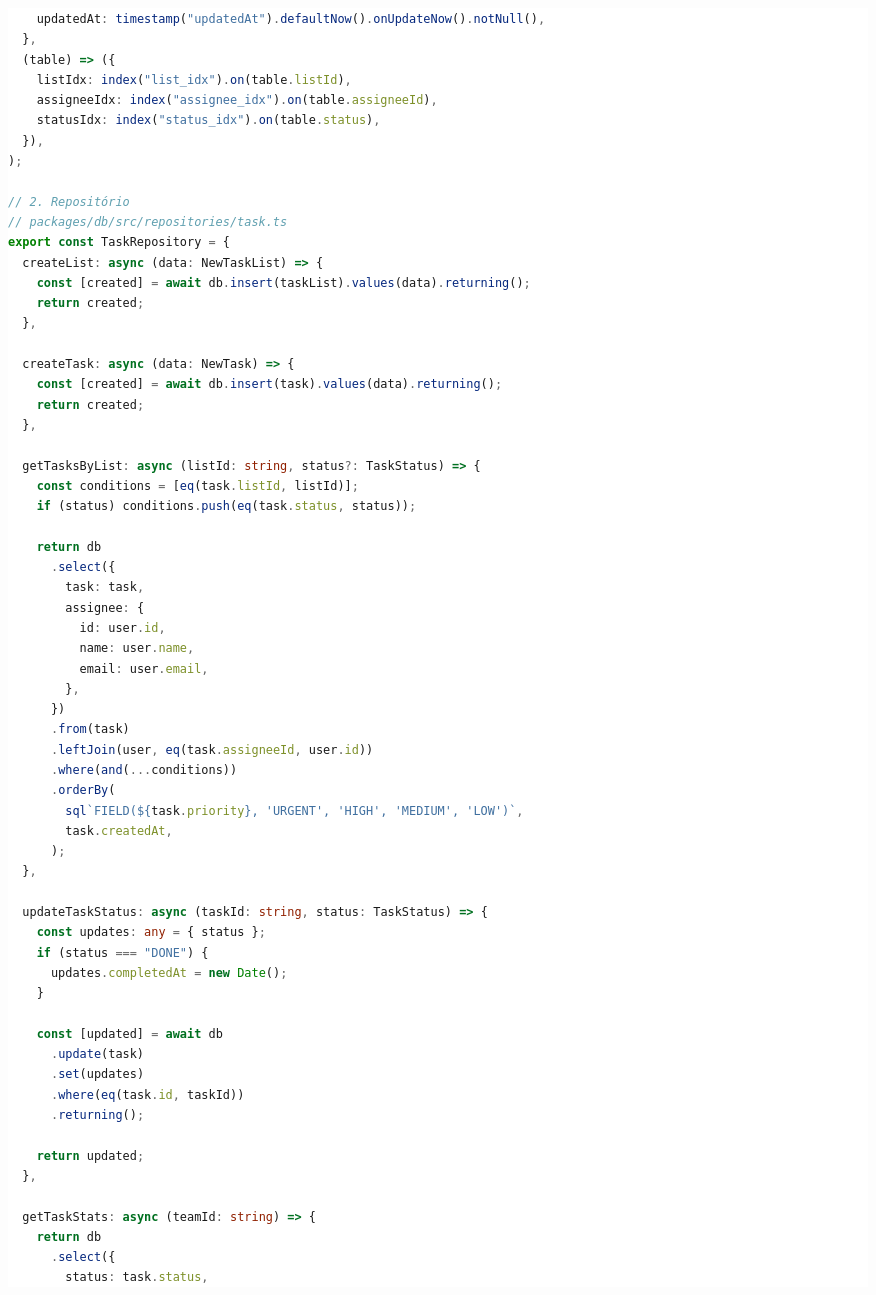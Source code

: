 ```ts
    updatedAt: timestamp("updatedAt").defaultNow().onUpdateNow().notNull(),
  },
  (table) => ({
    listIdx: index("list_idx").on(table.listId),
    assigneeIdx: index("assignee_idx").on(table.assigneeId),
    statusIdx: index("status_idx").on(table.status),
  }),
);

// 2. Repositório
// packages/db/src/repositories/task.ts
export const TaskRepository = {
  createList: async (data: NewTaskList) => {
    const [created] = await db.insert(taskList).values(data).returning();
    return created;
  },

  createTask: async (data: NewTask) => {
    const [created] = await db.insert(task).values(data).returning();
    return created;
  },

  getTasksByList: async (listId: string, status?: TaskStatus) => {
    const conditions = [eq(task.listId, listId)];
    if (status) conditions.push(eq(task.status, status));

    return db
      .select({
        task: task,
        assignee: {
          id: user.id,
          name: user.name,
          email: user.email,
        },
      })
      .from(task)
      .leftJoin(user, eq(task.assigneeId, user.id))
      .where(and(...conditions))
      .orderBy(
        sql`FIELD(${task.priority}, 'URGENT', 'HIGH', 'MEDIUM', 'LOW')`,
        task.createdAt,
      );
  },

  updateTaskStatus: async (taskId: string, status: TaskStatus) => {
    const updates: any = { status };
    if (status === "DONE") {
      updates.completedAt = new Date();
    }

    const [updated] = await db
      .update(task)
      .set(updates)
      .where(eq(task.id, taskId))
      .returning();

    return updated;
  },

  getTaskStats: async (teamId: string) => {
    return db
      .select({
        status: task.status,
```